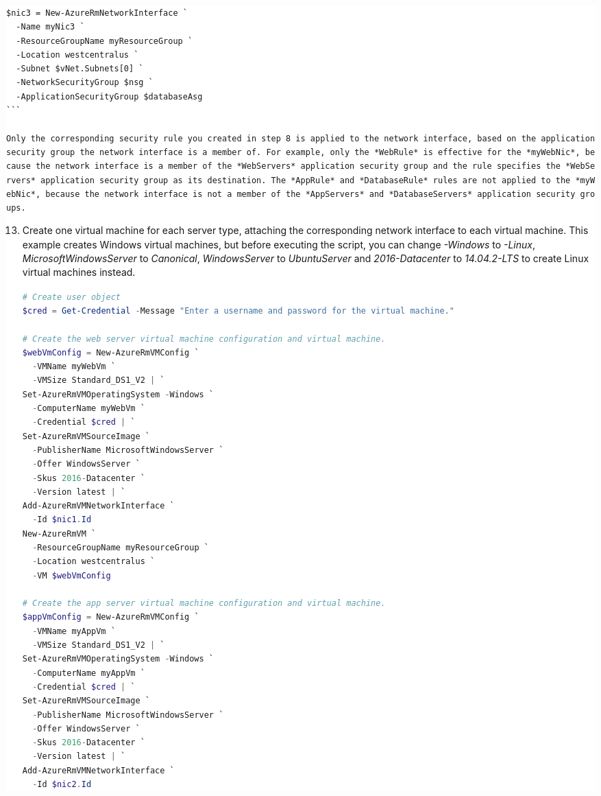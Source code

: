     $nic3 = New-AzureRmNetworkInterface `
      -Name myNic3 `
      -ResourceGroupName myResourceGroup `
      -Location westcentralus `
      -Subnet $vNet.Subnets[0] `
      -NetworkSecurityGroup $nsg `
      -ApplicationSecurityGroup $databaseAsg
    ```

    Only the corresponding security rule you created in step 8 is applied to the network interface, based on the application security group the network interface is a member of. For example, only the *WebRule* is effective for the *myWebNic*, because the network interface is a member of the *WebServers* application security group and the rule specifies the *WebServers* application security group as its destination. The *AppRule* and *DatabaseRule* rules are not applied to the *myWebNic*, because the network interface is not a member of the *AppServers* and *DatabaseServers* application security groups.

13. Create one virtual machine for each server type, attaching the corresponding network interface to each virtual machine. This example creates Windows virtual machines, but before executing the script, you can change *-Windows* to *-Linux*, *MicrosoftWindowsServer* to *Canonical*, *WindowsServer* to *UbuntuServer* and *2016-Datacenter* to *14.04.2-LTS* to create Linux virtual machines instead.

    ```powershell
    # Create user object
    $cred = Get-Credential -Message "Enter a username and password for the virtual machine."
   
    # Create the web server virtual machine configuration and virtual machine.
    $webVmConfig = New-AzureRmVMConfig `
      -VMName myWebVm `
      -VMSize Standard_DS1_V2 | `
    Set-AzureRmVMOperatingSystem -Windows `
      -ComputerName myWebVm `
      -Credential $cred | `
    Set-AzureRmVMSourceImage `
      -PublisherName MicrosoftWindowsServer `
      -Offer WindowsServer `
      -Skus 2016-Datacenter `
      -Version latest | `
    Add-AzureRmVMNetworkInterface `
      -Id $nic1.Id
    New-AzureRmVM `
      -ResourceGroupName myResourceGroup `
      -Location westcentralus `
      -VM $webVmConfig

    # Create the app server virtual machine configuration and virtual machine.
    $appVmConfig = New-AzureRmVMConfig `
      -VMName myAppVm `
      -VMSize Standard_DS1_V2 | `
    Set-AzureRmVMOperatingSystem -Windows `
      -ComputerName myAppVm `
      -Credential $cred | `
    Set-AzureRmVMSourceImage `
      -PublisherName MicrosoftWindowsServer `
      -Offer WindowsServer `
      -Skus 2016-Datacenter `
      -Version latest | `
    Add-AzureRmVMNetworkInterface `
      -Id $nic2.Id